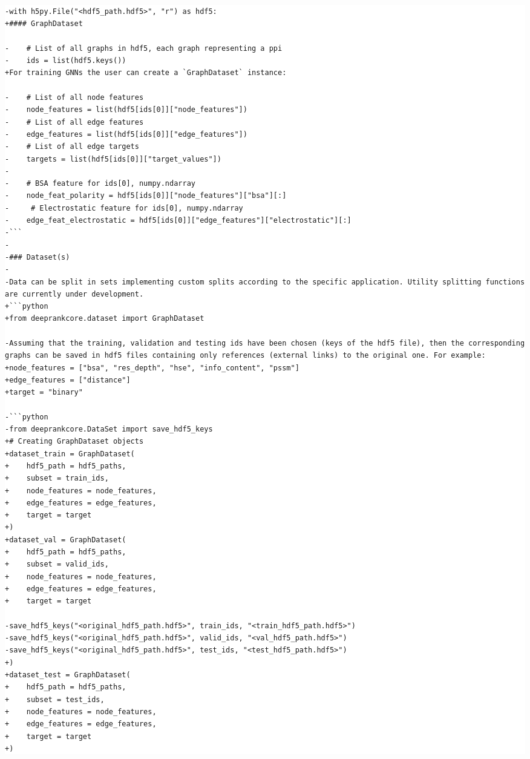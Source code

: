  ```
-with h5py.File("<hdf5_path.hdf5>", "r") as hdf5:
+#### GraphDataset
 
-    # List of all graphs in hdf5, each graph representing a ppi
-    ids = list(hdf5.keys())
+For training GNNs the user can create a `GraphDataset` instance:
 
-    # List of all node features
-    node_features = list(hdf5[ids[0]]["node_features"]) 
-    # List of all edge features
-    edge_features = list(hdf5[ids[0]]["edge_features"])
-    # List of all edge targets
-    targets = list(hdf5[ids[0]]["target_values"])
-
-    # BSA feature for ids[0], numpy.ndarray
-    node_feat_polarity = hdf5[ids[0]]["node_features"]["bsa"][:] 
-     # Electrostatic feature for ids[0], numpy.ndarray
-    edge_feat_electrostatic = hdf5[ids[0]]["edge_features"]["electrostatic"][:]
-```
-
-### Dataset(s)
-
-Data can be split in sets implementing custom splits according to the specific application. Utility splitting functions are currently under development.
+```python
+from deeprankcore.dataset import GraphDataset
 
-Assuming that the training, validation and testing ids have been chosen (keys of the hdf5 file), then the corresponding graphs can be saved in hdf5 files containing only references (external links) to the original one. For example:
+node_features = ["bsa", "res_depth", "hse", "info_content", "pssm"]
+edge_features = ["distance"]
+target = "binary"
 
-```python
-from deeprankcore.DataSet import save_hdf5_keys
+# Creating GraphDataset objects
+dataset_train = GraphDataset(
+    hdf5_path = hdf5_paths,
+    subset = train_ids, 
+    node_features = node_features,
+    edge_features = edge_features,
+    target = target
+)
+dataset_val = GraphDataset(
+    hdf5_path = hdf5_paths,
+    subset = valid_ids, 
+    node_features = node_features,
+    edge_features = edge_features,
+    target = target
 
-save_hdf5_keys("<original_hdf5_path.hdf5>", train_ids, "<train_hdf5_path.hdf5>")
-save_hdf5_keys("<original_hdf5_path.hdf5>", valid_ids, "<val_hdf5_path.hdf5>")
-save_hdf5_keys("<original_hdf5_path.hdf5>", test_ids, "<test_hdf5_path.hdf5>")
+)
+dataset_test = GraphDataset(
+    hdf5_path = hdf5_paths,
+    subset = test_ids, 
+    node_features = node_features,
+    edge_features = edge_features,
+    target = target
+)
 ```